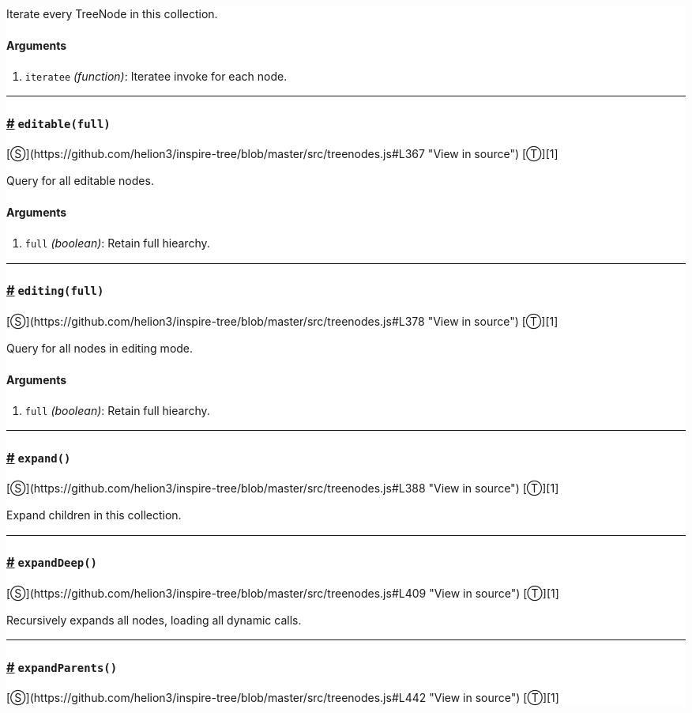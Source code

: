Iterate every TreeNode in this collection.

#### Arguments
1. `iteratee` *(function)*: Iteratee invoke for each node.

---





<h3 id="editable"><a href="#editable">#</a>&nbsp;<code>editable(full)</code></h3>
[&#x24C8;](https://github.com/helion3/inspire-tree/blob/master/src/treenodes.js#L367 "View in source") [&#x24C9;][1]

Query for all editable nodes.

#### Arguments
1. `full` *(boolean)*: Retain full hiearchy.

---





<h3 id="editing"><a href="#editing">#</a>&nbsp;<code>editing(full)</code></h3>
[&#x24C8;](https://github.com/helion3/inspire-tree/blob/master/src/treenodes.js#L378 "View in source") [&#x24C9;][1]

Query for all nodes in editing mode.

#### Arguments
1. `full` *(boolean)*: Retain full hiearchy.

---





<h3 id="expand"><a href="#expand">#</a>&nbsp;<code>expand()</code></h3>
[&#x24C8;](https://github.com/helion3/inspire-tree/blob/master/src/treenodes.js#L388 "View in source") [&#x24C9;][1]

Expand children in this collection.

---





<h3 id="expandDeep"><a href="#expandDeep">#</a>&nbsp;<code>expandDeep()</code></h3>
[&#x24C8;](https://github.com/helion3/inspire-tree/blob/master/src/treenodes.js#L409 "View in source") [&#x24C9;][1]

Recursively expands all nodes, loading all dynamic calls.

---





<h3 id="expandParents"><a href="#expandParents">#</a>&nbsp;<code>expandParents()</code></h3>
[&#x24C8;](https://github.com/helion3/inspire-tree/blob/master/src/treenodes.js#L442 "View in source") [&#x24C9;][1]


 [1]: #copynode "Jump back to the TOC."